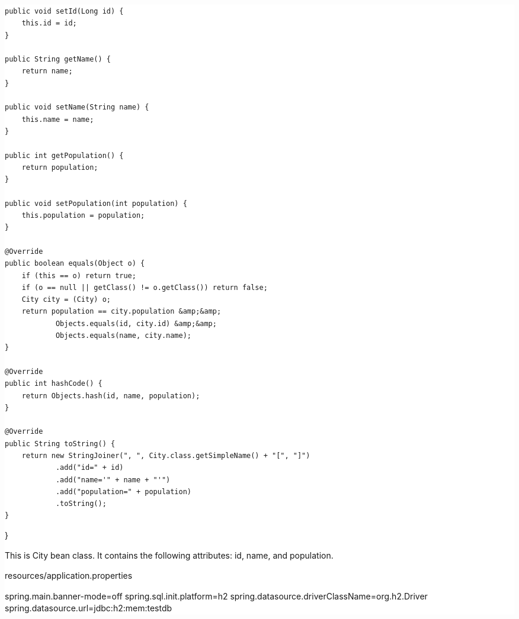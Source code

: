     public void setId(Long id) {
        this.id = id;
    }

    public String getName() {
        return name;
    }

    public void setName(String name) {
        this.name = name;
    }

    public int getPopulation() {
        return population;
    }

    public void setPopulation(int population) {
        this.population = population;
    }

    @Override
    public boolean equals(Object o) {
        if (this == o) return true;
        if (o == null || getClass() != o.getClass()) return false;
        City city = (City) o;
        return population == city.population &amp;&amp;
                Objects.equals(id, city.id) &amp;&amp;
                Objects.equals(name, city.name);
    }

    @Override
    public int hashCode() {
        return Objects.hash(id, name, population);
    }

    @Override
    public String toString() {
        return new StringJoiner(", ", City.class.getSimpleName() + "[", "]")
                .add("id=" + id)
                .add("name='" + name + "'")
                .add("population=" + population)
                .toString();
    }
}

This is City bean class. It contains the following attributes:
id, name, and population.

resources/application.properties
  

spring.main.banner-mode=off
spring.sql.init.platform=h2
spring.datasource.driverClassName=org.h2.Driver
spring.datasource.url=jdbc:h2:mem:testdb
